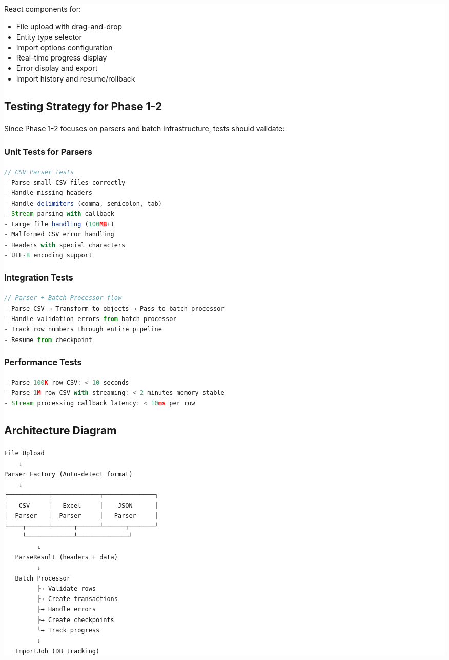React components for:
- File upload with drag-and-drop
- Entity type selector
- Import options configuration
- Real-time progress display
- Error display and export
- Import history and resume/rollback

## Testing Strategy for Phase 1-2

Since Phase 1-2 focuses on parsers and batch infrastructure, tests should validate:

### Unit Tests for Parsers
```typescript
// CSV Parser tests
- Parse small CSV files correctly
- Handle missing headers
- Handle delimiters (comma, semicolon, tab)
- Stream parsing with callback
- Large file handling (100MB+)
- Malformed CSV error handling
- Headers with special characters
- UTF-8 encoding support
```

### Integration Tests
```typescript
// Parser + Batch Processor flow
- Parse CSV → Transform to objects → Pass to batch processor
- Handle validation errors from batch processor
- Track row numbers through entire pipeline
- Resume from checkpoint
```

### Performance Tests
```typescript
- Parse 100K row CSV: < 10 seconds
- Parse 1M row CSV with streaming: < 2 minutes memory stable
- Stream processing callback latency: < 10ms per row
```

## Architecture Diagram

```
File Upload
    ↓
Parser Factory (Auto-detect format)
    ↓
┌───────────┬─────────────┬──────────────┐
│   CSV     │   Excel     │    JSON      │
│  Parser   │  Parser     │   Parser     │
└────┬──────┴──────┬──────┴──────┬───────┘
     └─────────────┴──────────────┘
         ↓
   ParseResult (headers + data)
         ↓
   Batch Processor
         ├→ Validate rows
         ├→ Create transactions
         ├→ Handle errors
         ├→ Create checkpoints
         └→ Track progress
         ↓
   ImportJob (DB tracking)
```